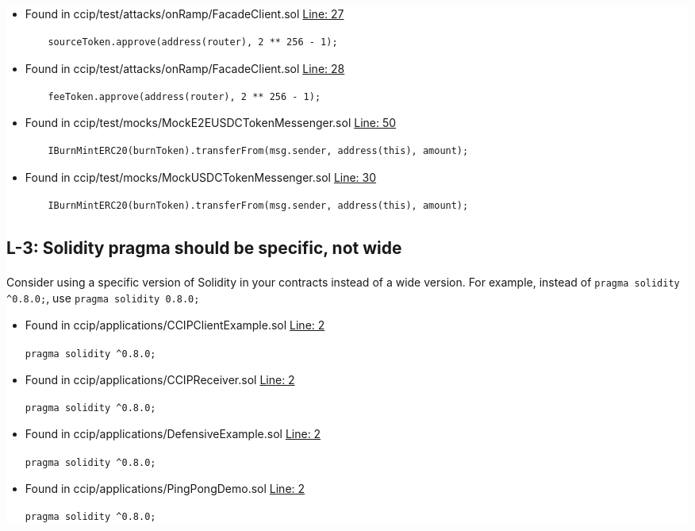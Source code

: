 - Found in ccip/test/attacks/onRamp/FacadeClient.sol [Line: 27](ccip/test/attacks/onRamp/FacadeClient.sol#L27)

	```solidity
	    sourceToken.approve(address(router), 2 ** 256 - 1);
	```

- Found in ccip/test/attacks/onRamp/FacadeClient.sol [Line: 28](ccip/test/attacks/onRamp/FacadeClient.sol#L28)

	```solidity
	    feeToken.approve(address(router), 2 ** 256 - 1);
	```

- Found in ccip/test/mocks/MockE2EUSDCTokenMessenger.sol [Line: 50](ccip/test/mocks/MockE2EUSDCTokenMessenger.sol#L50)

	```solidity
	    IBurnMintERC20(burnToken).transferFrom(msg.sender, address(this), amount);
	```

- Found in ccip/test/mocks/MockUSDCTokenMessenger.sol [Line: 30](ccip/test/mocks/MockUSDCTokenMessenger.sol#L30)

	```solidity
	    IBurnMintERC20(burnToken).transferFrom(msg.sender, address(this), amount);
	```



## L-3: Solidity pragma should be specific, not wide

Consider using a specific version of Solidity in your contracts instead of a wide version. For example, instead of `pragma solidity ^0.8.0;`, use `pragma solidity 0.8.0;`

- Found in ccip/applications/CCIPClientExample.sol [Line: 2](ccip/applications/CCIPClientExample.sol#L2)

	```solidity
	pragma solidity ^0.8.0;
	```

- Found in ccip/applications/CCIPReceiver.sol [Line: 2](ccip/applications/CCIPReceiver.sol#L2)

	```solidity
	pragma solidity ^0.8.0;
	```

- Found in ccip/applications/DefensiveExample.sol [Line: 2](ccip/applications/DefensiveExample.sol#L2)

	```solidity
	pragma solidity ^0.8.0;
	```

- Found in ccip/applications/PingPongDemo.sol [Line: 2](ccip/applications/PingPongDemo.sol#L2)

	```solidity
	pragma solidity ^0.8.0;
	```
